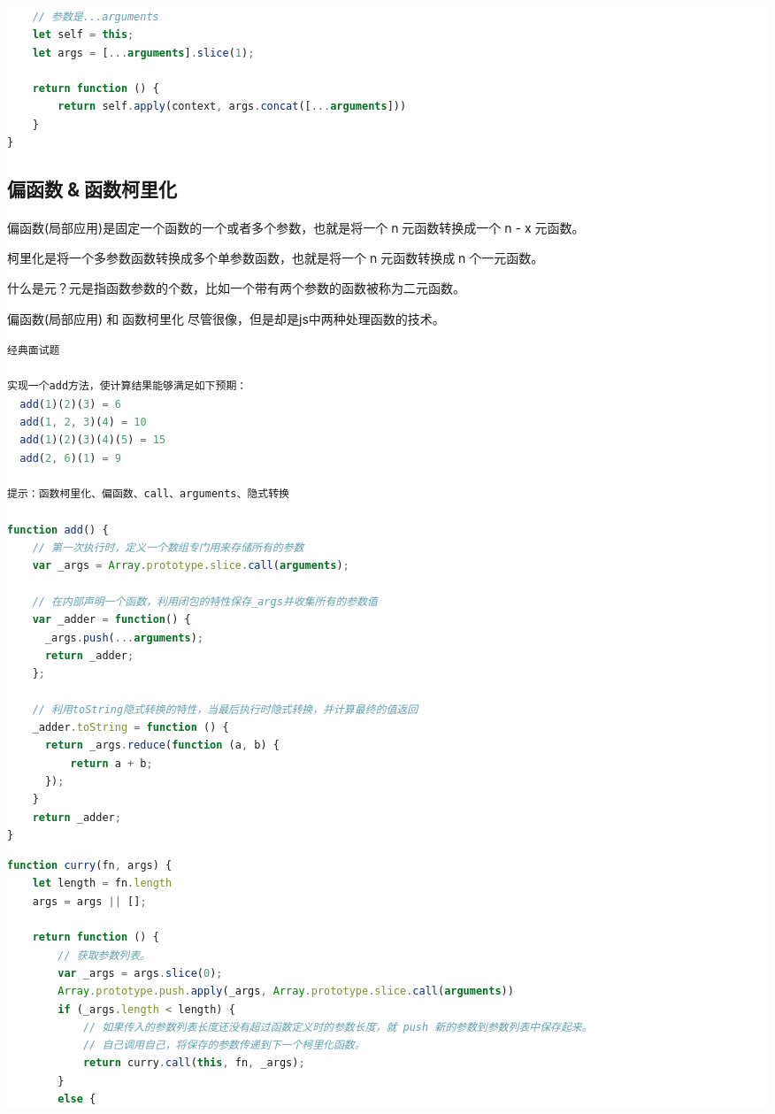```javascript
    // 参数是...arguments
    let self = this;
    let args = [...arguments].slice(1);

    return function () {
        return self.apply(context, args.concat([...arguments]))
    }
}
```

## 偏函数 & 函数柯里化

偏函数(局部应用)是固定一个函数的一个或者多个参数，也就是将一个 n 元函数转换成一个 n - x 元函数。

柯里化是将一个多参数函数转换成多个单参数函数，也就是将一个 n 元函数转换成 n 个一元函数。

什么是元？元是指函数参数的个数，比如一个带有两个参数的函数被称为二元函数。

偏函数(局部应用) 和 函数柯里化 尽管很像，但是却是js中两种处理函数的技术。

```js
经典面试题

实现一个add方法，使计算结果能够满足如下预期：
  add(1)(2)(3) = 6
  add(1, 2, 3)(4) = 10
  add(1)(2)(3)(4)(5) = 15
  add(2, 6)(1) = 9  

提示：函数柯里化、偏函数、call、arguments、隐式转换

function add() {
    // 第一次执行时，定义一个数组专门用来存储所有的参数
    var _args = Array.prototype.slice.call(arguments);

    // 在内部声明一个函数，利用闭包的特性保存_args并收集所有的参数值
    var _adder = function() {
      _args.push(...arguments);
      return _adder;
    };

    // 利用toString隐式转换的特性，当最后执行时隐式转换，并计算最终的值返回
    _adder.toString = function () {
      return _args.reduce(function (a, b) {
          return a + b;
      });
    }
    return _adder;
}
```

```js
function curry(fn, args) {
    let length = fn.length
    args = args || [];

    return function () {
        // 获取参数列表。
        var _args = args.slice(0);
        Array.prototype.push.apply(_args, Array.prototype.slice.call(arguments))
        if (_args.length < length) {
            // 如果传入的参数列表长度还没有超过函数定义时的参数长度，就 push 新的参数到参数列表中保存起来。
            // 自己调用自己，将保存的参数传递到下一个柯里化函数。
            return curry.call(this, fn, _args);
        }
        else {
```